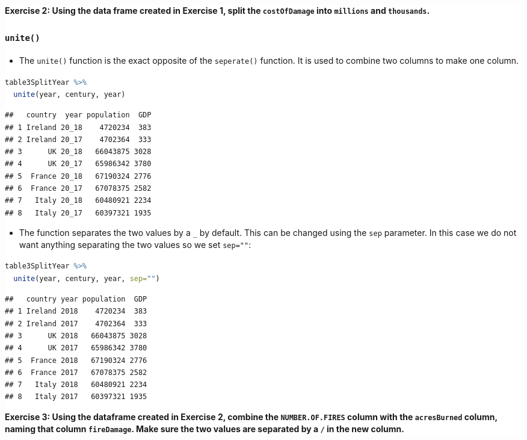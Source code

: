 **Exercise 2: Using the data frame created in Exercise 1, split the `costOfDamage` into `millions` and `thousands`.**

### `unite()`

-   The `unite()` function is the exact opposite of the `seperate()` function. It is used to combine two columns to make one column.

``` r
table3SplitYear %>%
  unite(year, century, year)
```

    ##   country  year population  GDP
    ## 1 Ireland 20_18    4720234  383
    ## 2 Ireland 20_17    4702364  333
    ## 3      UK 20_18   66043875 3028
    ## 4      UK 20_17   65986342 3780
    ## 5  France 20_18   67190324 2776
    ## 6  France 20_17   67078375 2582
    ## 7   Italy 20_18   60480921 2234
    ## 8   Italy 20_17   60397321 1935

-   The function separates the two values by a `_` by default. This can be changed using the `sep` parameter. In this case we do not want anything separating the two values so we set `sep=""`:

``` r
table3SplitYear %>%
  unite(year, century, year, sep="")
```

    ##   country year population  GDP
    ## 1 Ireland 2018    4720234  383
    ## 2 Ireland 2017    4702364  333
    ## 3      UK 2018   66043875 3028
    ## 4      UK 2017   65986342 3780
    ## 5  France 2018   67190324 2776
    ## 6  France 2017   67078375 2582
    ## 7   Italy 2018   60480921 2234
    ## 8   Italy 2017   60397321 1935

**Exercise 3: Using the dataframe created in Exercise 2, combine the `NUMBER.OF.FIRES` column with the `acresBurned` column, naming that column `fireDamage`. Make sure the two values are separated by a `/` in the new column.**
